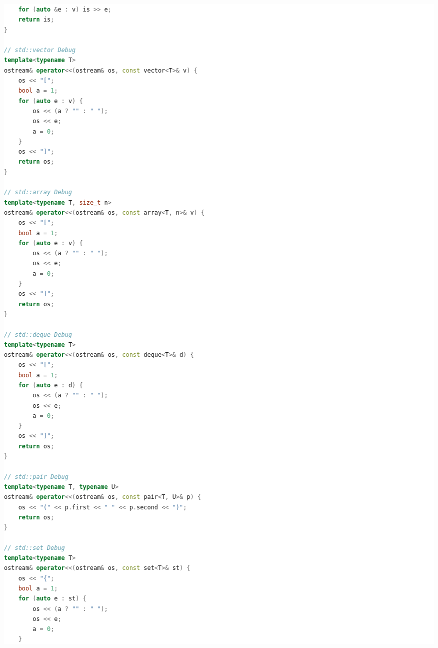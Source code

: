 ```cpp
    for (auto &e : v) is >> e;
    return is;
}

// std::vector Debug
template<typename T>
ostream& operator<<(ostream& os, const vector<T>& v) {
    os << "[";
    bool a = 1;
    for (auto e : v) {
        os << (a ? "" : " ");
        os << e;
        a = 0;
    }
    os << "]";
    return os;
}

// std::array Debug
template<typename T, size_t n>
ostream& operator<<(ostream& os, const array<T, n>& v) {
    os << "[";
    bool a = 1;
    for (auto e : v) {
        os << (a ? "" : " ");
        os << e;
        a = 0;
    }
    os << "]";
    return os;
}

// std::deque Debug
template<typename T>
ostream& operator<<(ostream& os, const deque<T>& d) {
    os << "[";
    bool a = 1;
    for (auto e : d) {
        os << (a ? "" : " ");
        os << e;
        a = 0;
    }
    os << "]";
    return os;
}

// std::pair Debug
template<typename T, typename U>
ostream& operator<<(ostream& os, const pair<T, U>& p) {
    os << "(" << p.first << " " << p.second << ")";
    return os;
}

// std::set Debug
template<typename T>
ostream& operator<<(ostream& os, const set<T>& st) {
    os << "{";
    bool a = 1;
    for (auto e : st) {
        os << (a ? "" : " ");
        os << e;
        a = 0;
    }
```